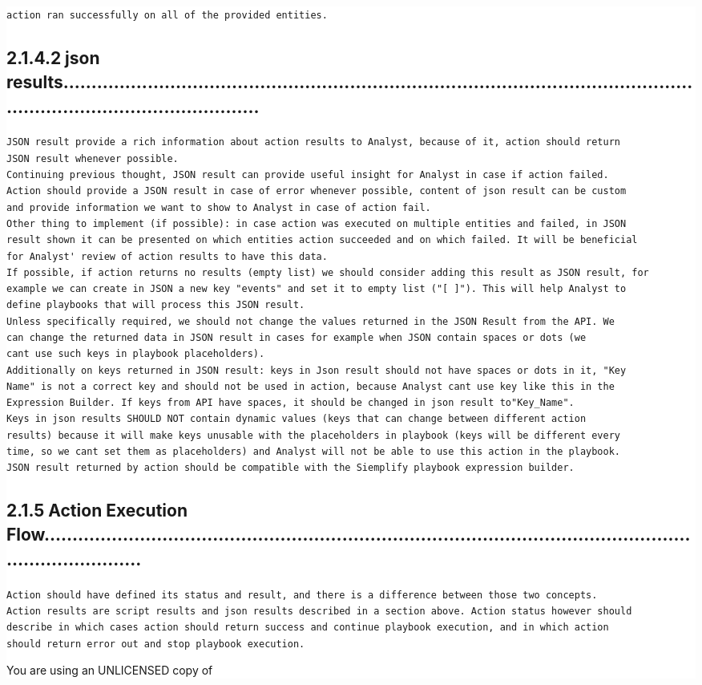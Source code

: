 ```
action ran successfully on all of the provided entities.
```
## 2.1.4.2 json results.............................................................................................................................................................

```
JSON result provide a rich information about action results to Analyst, because of it, action should return
JSON result whenever possible.
Continuing previous thought, JSON result can provide useful insight for Analyst in case if action failed.
Action should provide a JSON result in case of error whenever possible, content of json result can be custom
and provide information we want to show to Analyst in case of action fail.
Other thing to implement (if possible): in case action was executed on multiple entities and failed, in JSON
result shown it can be presented on which entities action succeeded and on which failed. It will be beneficial
for Analyst' review of action results to have this data.
If possible, if action returns no results (empty list) we should consider adding this result as JSON result, for
example we can create in JSON a new key "events" and set it to empty list ("[ ]"). This will help Analyst to
define playbooks that will process this JSON result.
Unless specifically required, we should not change the values returned in the JSON Result from the API. We
can change the returned data in JSON result in cases for example when JSON contain spaces or dots (we
cant use such keys in playbook placeholders).
Additionally on keys returned in JSON result: keys in Json result should not have spaces or dots in it, "Key
Name" is not a correct key and should not be used in action, because Analyst cant use key like this in the
Expression Builder. If keys from API have spaces, it should be changed in json result to"Key_Name".
Keys in json results SHOULD NOT contain dynamic values (keys that can change between different action
results) because it will make keys unusable with the placeholders in playbook (keys will be different every
time, so we cant set them as placeholders) and Analyst will not be able to use this action in the playbook.
JSON result returned by action should be compatible with the Siemplify playbook expression builder.
```
## 2.1.5 Action Execution Flow...........................................................................................................................................

```
Action should have defined its status and result, and there is a difference between those two concepts.
Action results are script results and json results described in a section above. Action status however should
describe in which cases action should return success and continue playbook execution, and in which action
should return error out and stop playbook execution.
```
You are using an UNLICENSED copy of
